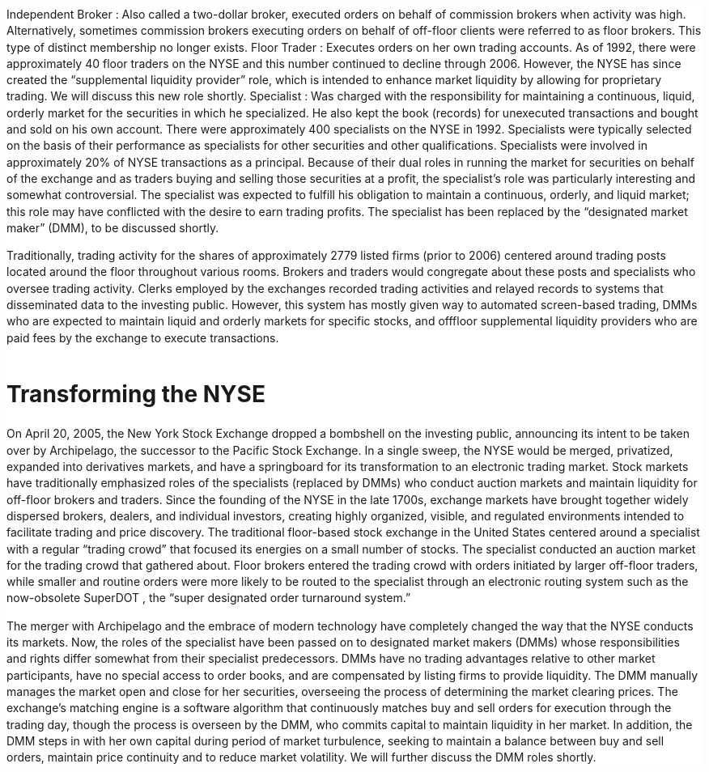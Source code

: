 Independent Broker : Also called a two-dollar broker, executed orders on behalf of commission brokers when activity was high. Alternatively, sometimes commission brokers executing orders on behalf of off-floor clients were referred to as floor brokers. This type of distinct membership no longer exists. Floor Trader : Executes orders on her own trading accounts. As of 1992, there were approximately 40 floor traders on the NYSE and this number continued to decline through 2006. However, the NYSE has since created the “supplemental liquidity provider” role, which is intended to enhance market liquidity by allowing for proprietary trading. We will discuss this new role shortly. Specialist : Was charged with the responsibility for maintaining a continuous, liquid, orderly market for the securities in which he specialized. He also kept the book (records) for unexecuted transactions and bought and sold on his own account. There were approximately 400 specialists on the NYSE in 1992. Specialists were typically selected on the basis of their performance as specialists for other securities and other qualifications. Specialists were involved in approximately   $20\%$   of NYSE transactions as a principal. Because of their dual roles in running the market for securities on behalf of the exchange and as traders buying and selling those securities at a profit, the specialist’s role was particularly interesting and somewhat controversial. The specialist was expected to fulfill his obligation to maintain a continuous, orderly, and liquid market; this role may have conflicted with the desire to earn trading profits. The specialist has been replaced by the “designated market maker” (DMM), to be discussed shortly.  

Traditionally, trading activity for the shares of approximately 2779 listed firms (prior to 2006) centered around trading posts located around the floor throughout various rooms. Brokers and traders would congregate about these posts and specialists who oversee trading activity. Clerks employed by the exchanges recorded trading activities and relayed records to systems that disseminated data to the investing public. However, this system has mostly given way to automated screen-based trading, DMMs who are expected to maintain liquid and orderly markets for specific stocks, and offfloor supplemental liquidity providers who are paid fees by the exchange to execute transactions.  
# Transforming the NYSE  

On April 20, 2005, the New York Stock Exchange dropped a bombshell on the investing public, announcing its intent to be taken over by Archipelago, the successor to the Pacific Stock Exchange. In a single sweep, the NYSE would be merged, privatized, expanded into derivatives markets, and have a springboard for its transformation to an electronic trading market. Stock markets have traditionally emphasized roles of the specialists (replaced by DMMs) who conduct auction markets and maintain liquidity for off-floor brokers and traders. Since the founding of the NYSE in the late 1700s, exchange markets have brought together widely dispersed brokers, dealers, and individual investors, creating highly organized, visible, and regulated environments intended to facilitate trading and price discovery. The traditional floor-based stock exchange in the United States centered around a specialist with a regular “trading crowd” that focused its energies on a small number of stocks. The specialist conducted an auction market for the trading crowd that gathered about. Floor brokers entered the trading crowd with orders initiated by larger off-floor traders, while smaller and routine orders were more likely to be routed to the specialist through an electronic routing system such as the now-obsolete  SuperDOT , the “super designated order turnaround system.”  

The merger with Archipelago and the embrace of modern technology have completely changed the way that the NYSE conducts its markets. Now, the roles of the specialist have been passed on to  designated market makers  (DMMs) whose responsibilities and rights differ somewhat from their specialist predecessors. DMMs have no trading advantages relative to other market participants, have no special access to order books, and are compensated by listing firms to provide liquidity. The DMM manually manages the market open and close for her securities, overseeing the process of determining the market clearing prices. The exchange’s matching engine is a software algorithm that continuously matches buy and sell orders for execution through the trading day, though the process is overseen by the DMM, who commits capital to maintain liquidity in her market. In addition, the DMM steps in with her own capital during period of market turbulence, seeking to maintain a balance between buy and sell orders, maintain price continuity and to reduce market volatility. We will further discuss the DMM roles shortly.  
